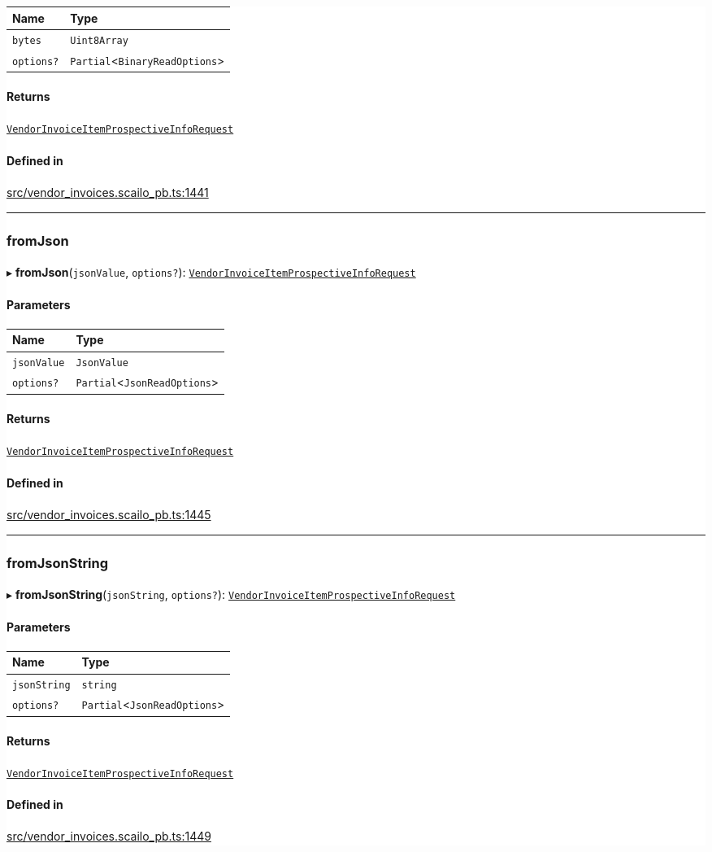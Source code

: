 | Name | Type |
| :------ | :------ |
| `bytes` | `Uint8Array` |
| `options?` | `Partial`\<`BinaryReadOptions`\> |

#### Returns

[`VendorInvoiceItemProspectiveInfoRequest`](VendorInvoiceItemProspectiveInfoRequest.md)

#### Defined in

[src/vendor_invoices.scailo_pb.ts:1441](https://github.com/scailo/ts-sdk/blob/c10a36b57201dfa5903d4b53efa1e62aa6208936/src/vendor_invoices.scailo_pb.ts#L1441)

___

### fromJson

▸ **fromJson**(`jsonValue`, `options?`): [`VendorInvoiceItemProspectiveInfoRequest`](VendorInvoiceItemProspectiveInfoRequest.md)

#### Parameters

| Name | Type |
| :------ | :------ |
| `jsonValue` | `JsonValue` |
| `options?` | `Partial`\<`JsonReadOptions`\> |

#### Returns

[`VendorInvoiceItemProspectiveInfoRequest`](VendorInvoiceItemProspectiveInfoRequest.md)

#### Defined in

[src/vendor_invoices.scailo_pb.ts:1445](https://github.com/scailo/ts-sdk/blob/c10a36b57201dfa5903d4b53efa1e62aa6208936/src/vendor_invoices.scailo_pb.ts#L1445)

___

### fromJsonString

▸ **fromJsonString**(`jsonString`, `options?`): [`VendorInvoiceItemProspectiveInfoRequest`](VendorInvoiceItemProspectiveInfoRequest.md)

#### Parameters

| Name | Type |
| :------ | :------ |
| `jsonString` | `string` |
| `options?` | `Partial`\<`JsonReadOptions`\> |

#### Returns

[`VendorInvoiceItemProspectiveInfoRequest`](VendorInvoiceItemProspectiveInfoRequest.md)

#### Defined in

[src/vendor_invoices.scailo_pb.ts:1449](https://github.com/scailo/ts-sdk/blob/c10a36b57201dfa5903d4b53efa1e62aa6208936/src/vendor_invoices.scailo_pb.ts#L1449)

